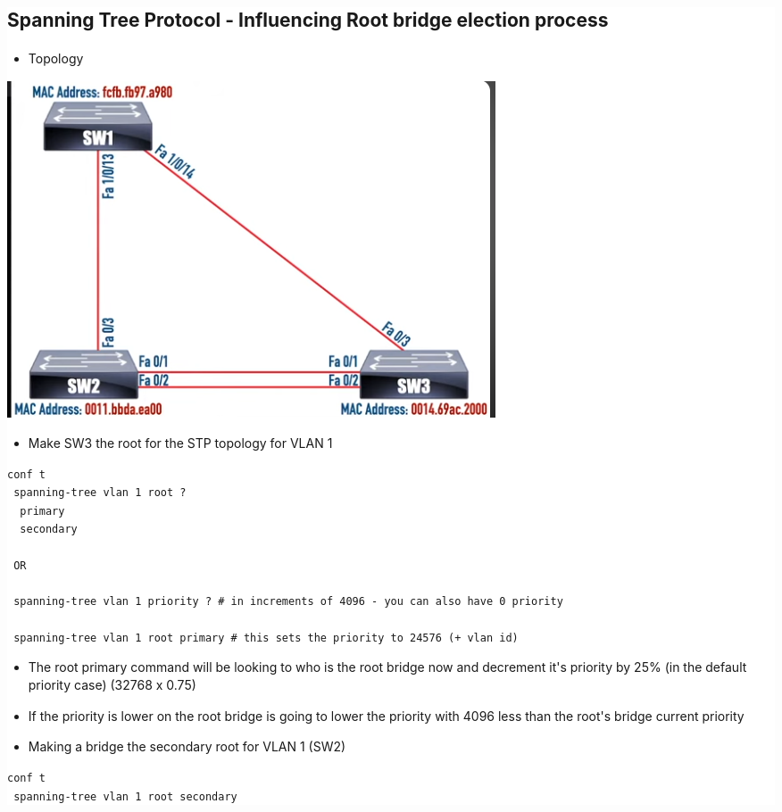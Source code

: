 ## Spanning Tree Protocol - Influencing Root bridge election process

- Topology

![Topology](./spanning-tree-topology.png)

- Make SW3 the root for the STP topology for VLAN 1

```
conf t
 spanning-tree vlan 1 root ?
  primary
  secondary
  
 OR
 
 spanning-tree vlan 1 priority ? # in increments of 4096 - you can also have 0 priority
 
 spanning-tree vlan 1 root primary # this sets the priority to 24576 (+ vlan id)
```

- The root primary command will be looking to who is the root bridge now and decrement it's priority by 25% (in the default priority case) (32768 x 0.75)

- If the priority is lower on the root bridge is going to lower the priority with 4096 less than the root's bridge current priority



- Making a bridge the secondary root for VLAN 1 (SW2)

```
conf t
 spanning-tree vlan 1 root secondary

```
